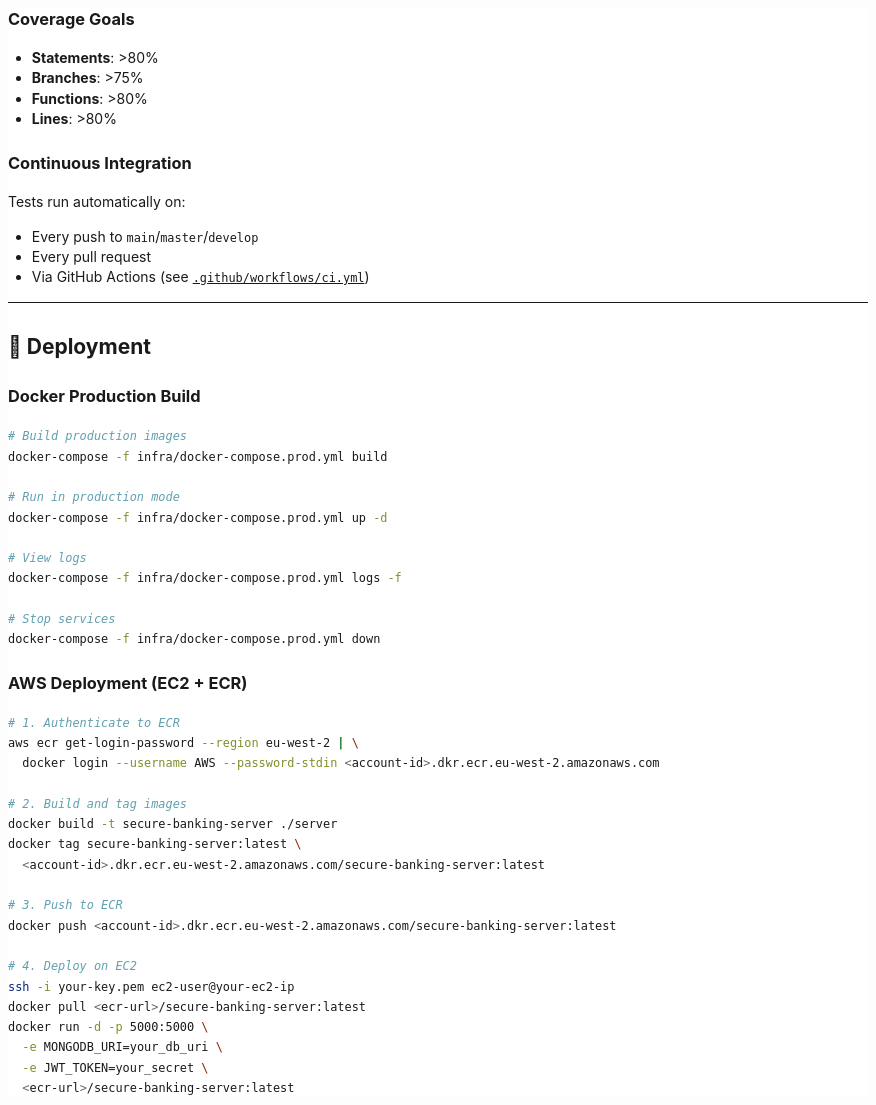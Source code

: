 ### Coverage Goals

- **Statements**: >80%
- **Branches**: >75%
- **Functions**: >80%
- **Lines**: >80%

### Continuous Integration

Tests run automatically on:

- Every push to `main`/`master`/`develop`
- Every pull request
- Via GitHub Actions (see [`.github/workflows/ci.yml`](.github/workflows/ci.yml))

---

## 🚢 Deployment

### Docker Production Build

```bash
# Build production images
docker-compose -f infra/docker-compose.prod.yml build

# Run in production mode
docker-compose -f infra/docker-compose.prod.yml up -d

# View logs
docker-compose -f infra/docker-compose.prod.yml logs -f

# Stop services
docker-compose -f infra/docker-compose.prod.yml down
```

### AWS Deployment (EC2 + ECR)

```bash
# 1. Authenticate to ECR
aws ecr get-login-password --region eu-west-2 | \
  docker login --username AWS --password-stdin <account-id>.dkr.ecr.eu-west-2.amazonaws.com

# 2. Build and tag images
docker build -t secure-banking-server ./server
docker tag secure-banking-server:latest \
  <account-id>.dkr.ecr.eu-west-2.amazonaws.com/secure-banking-server:latest

# 3. Push to ECR
docker push <account-id>.dkr.ecr.eu-west-2.amazonaws.com/secure-banking-server:latest

# 4. Deploy on EC2
ssh -i your-key.pem ec2-user@your-ec2-ip
docker pull <ecr-url>/secure-banking-server:latest
docker run -d -p 5000:5000 \
  -e MONGODB_URI=your_db_uri \
  -e JWT_TOKEN=your_secret \
  <ecr-url>/secure-banking-server:latest
```
